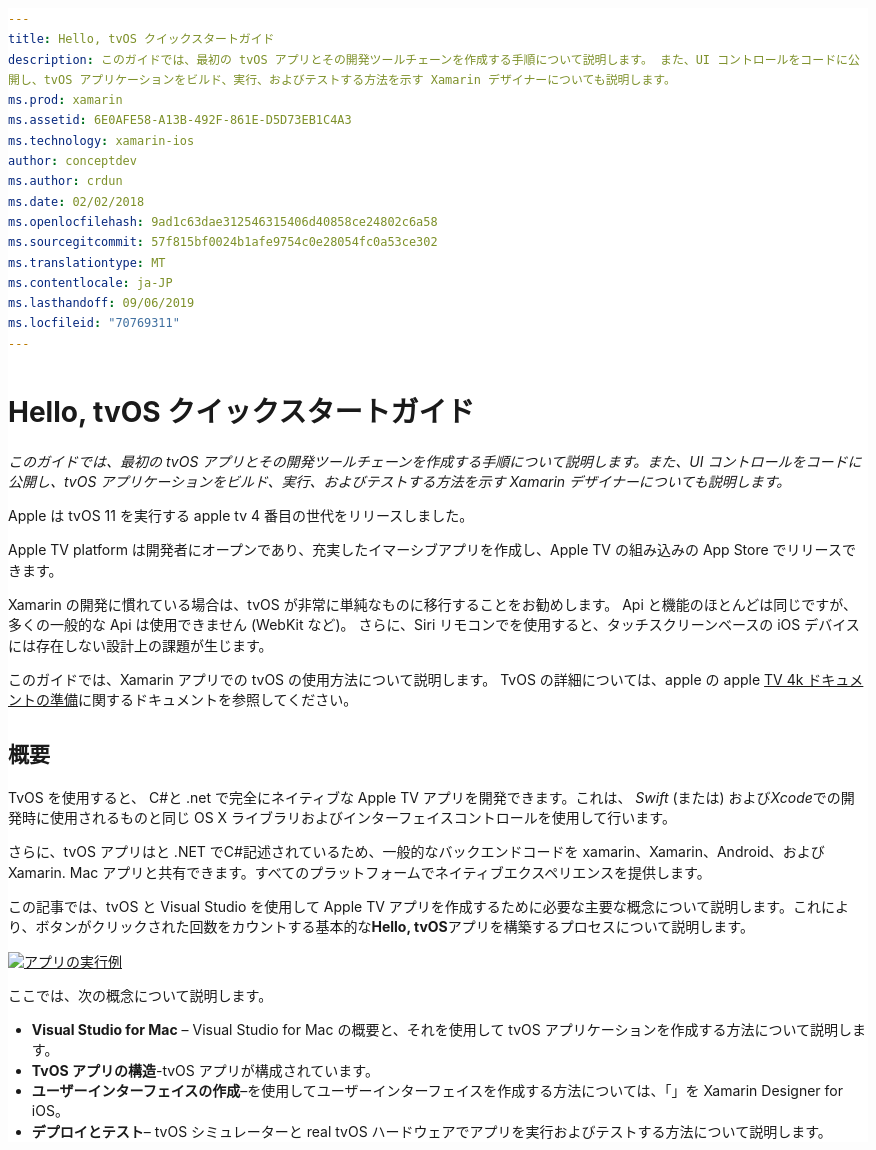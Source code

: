 ```yaml
---
title: Hello, tvOS クイックスタートガイド
description: このガイドでは、最初の tvOS アプリとその開発ツールチェーンを作成する手順について説明します。 また、UI コントロールをコードに公開し、tvOS アプリケーションをビルド、実行、およびテストする方法を示す Xamarin デザイナーについても説明します。
ms.prod: xamarin
ms.assetid: 6E0AFE58-A13B-492F-861E-D5D73EB1C4A3
ms.technology: xamarin-ios
author: conceptdev
ms.author: crdun
ms.date: 02/02/2018
ms.openlocfilehash: 9ad1c63dae312546315406d40858ce24802c6a58
ms.sourcegitcommit: 57f815bf0024b1afe9754c0e28054fc0a53ce302
ms.translationtype: MT
ms.contentlocale: ja-JP
ms.lasthandoff: 09/06/2019
ms.locfileid: "70769311"
---
```

# <a name="hello-tvos-quick-start-guide"></a>Hello, tvOS クイックスタートガイド

_このガイドでは、最初の tvOS アプリとその開発ツールチェーンを作成する手順について説明します。また、UI コントロールをコードに公開し、tvOS アプリケーションをビルド、実行、およびテストする方法を示す Xamarin デザイナーについても説明します。_

Apple は tvOS 11 を実行する apple tv 4 番目の世代をリリースしました。

Apple TV platform は開発者にオープンであり、充実したイマーシブアプリを作成し、Apple TV の組み込みの App Store でリリースできます。

Xamarin の開発に慣れている場合は、tvOS が非常に単純なものに移行することをお勧めします。 Api と機能のほとんどは同じですが、多くの一般的な Api は使用できません (WebKit など)。 さらに、Siri リモコンでを使用すると、タッチスクリーンベースの iOS デバイスには存在しない設計上の課題が生じます。

このガイドでは、Xamarin アプリでの tvOS の使用方法について説明します。 TvOS の詳細については、apple の apple [TV 4k ドキュメントの準備](https://developer.apple.com/tvos/)に関するドキュメントを参照してください。

## <a name="overview"></a>概要

TvOS を使用すると、 C#と .net で完全にネイティブな Apple TV アプリを開発できます。これは、 *Swift* (または) および*Xcode*での開発時に使用されるものと同じ OS X ライブラリおよびインターフェイスコントロールを使用して行います。

さらに、tvOS アプリはと .NET でC#記述されているため、一般的なバックエンドコードを xamarin、Xamarin、Android、および Xamarin. Mac アプリと共有できます。すべてのプラットフォームでネイティブエクスペリエンスを提供します。

この記事では、tvOS と Visual Studio を使用して Apple TV アプリを作成するために必要な主要な概念について説明します。これにより、ボタンがクリックされた回数をカウントする基本的な**Hello, tvOS**アプリを構築するプロセスについて説明します。

[![](hello-tvos-images/run05.png "アプリの実行例")](hello-tvos-images/run05.png#lightbox)

ここでは、次の概念について説明します。

- **Visual Studio for Mac** – Visual Studio for Mac の概要と、それを使用して tvOS アプリケーションを作成する方法について説明します。
- **TvOS アプリの構造**-tvOS アプリが構成されています。
- **ユーザーインターフェイスの作成**–を使用してユーザーインターフェイスを作成する方法については、「」を Xamarin Designer for iOS。
- **デプロイとテスト**– tvOS シミュレーターと real tvOS ハードウェアでアプリを実行およびテストする方法について説明します。
